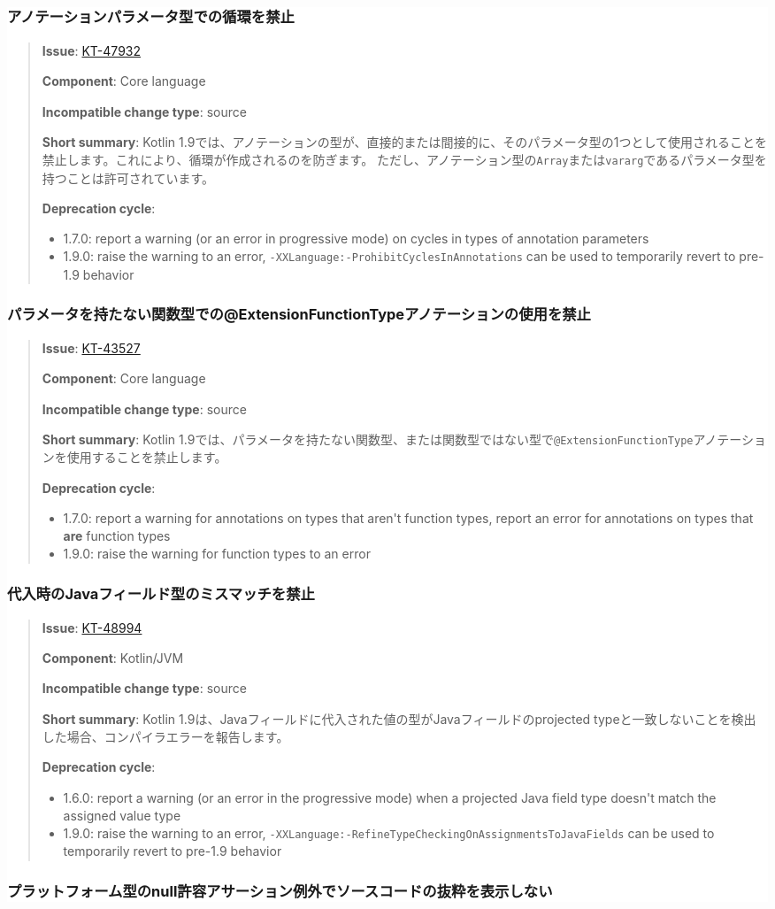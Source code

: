 ### アノテーションパラメータ型での循環を禁止

> **Issue**: [KT-47932](https://youtrack.jetbrains.com/issue/KT-47932)
>
> **Component**: Core language
>
> **Incompatible change type**: source
>
> **Short summary**: Kotlin 1.9では、アノテーションの型が、直接的または間接的に、そのパラメータ型の1つとして使用されることを禁止します。これにより、循環が作成されるのを防ぎます。
> ただし、アノテーション型の`Array`または`vararg`であるパラメータ型を持つことは許可されています。
>
> **Deprecation cycle**:
> * 1.7.0: report a warning (or an error in progressive mode) on cycles in types of annotation parameters
> * 1.9.0: raise the warning to an error, `-XXLanguage:-ProhibitCyclesInAnnotations` can be used to temporarily revert to pre-1.9 behavior

### パラメータを持たない関数型での@ExtensionFunctionTypeアノテーションの使用を禁止

> **Issue**: [KT-43527](https://youtrack.jetbrains.com/issue/KT-43527)
>
> **Component**: Core language
>
> **Incompatible change type**: source
>
> **Short summary**: Kotlin 1.9では、パラメータを持たない関数型、または関数型ではない型で`@ExtensionFunctionType`アノテーションを使用することを禁止します。
>
> **Deprecation cycle**:
> * 1.7.0: report a warning for annotations on types that aren't function types, report an error for annotations on types that **are** function types
> * 1.9.0: raise the warning for function types to an error

### 代入時のJavaフィールド型のミスマッチを禁止

> **Issue**: [KT-48994](https://youtrack.jetbrains.com/issue/KT-48994)
>
> **Component**: Kotlin/JVM
>
> **Incompatible change type**: source
>
> **Short summary**: Kotlin 1.9は、Javaフィールドに代入された値の型がJavaフィールドのprojected typeと一致しないことを検出した場合、コンパイラエラーを報告します。
>
> **Deprecation cycle**:
> * 1.6.0: report a warning (or an error in the progressive mode) when a projected Java field type doesn't match the assigned value type
> * 1.9.0: raise the warning to an error, `-XXLanguage:-RefineTypeCheckingOnAssignmentsToJavaFields` can be used to temporarily revert to pre-1.9 behavior

### プラットフォーム型のnull許容アサーション例外でソースコードの抜粋を表示しない
